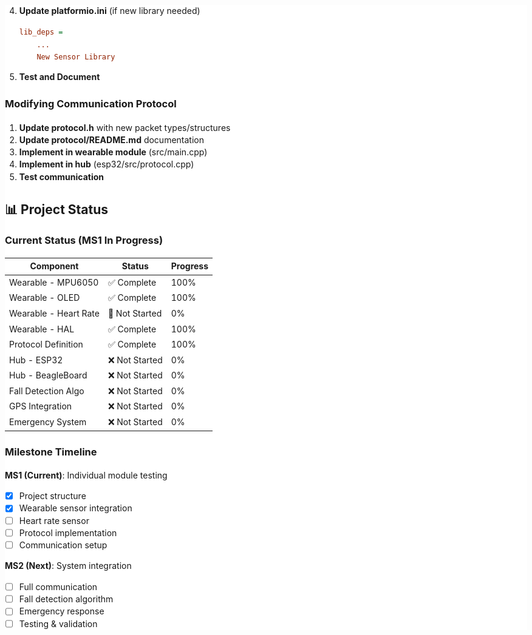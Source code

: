 4. **Update platformio.ini** (if new library needed)
   ```ini
   lib_deps =
       ...
       New Sensor Library
   ```

5. **Test and Document**

### Modifying Communication Protocol

1. **Update protocol.h** with new packet types/structures
2. **Update protocol/README.md** documentation
3. **Implement in wearable module** (src/main.cpp)
4. **Implement in hub** (esp32/src/protocol.cpp)
5. **Test communication**

## 📊 Project Status

### Current Status (MS1 In Progress)

| Component | Status | Progress |
|-----------|--------|----------|
| Wearable - MPU6050 | ✅ Complete | 100% |
| Wearable - OLED | ✅ Complete | 100% |
| Wearable - Heart Rate | 🚧 Not Started | 0% |
| Wearable - HAL | ✅ Complete | 100% |
| Protocol Definition | ✅ Complete | 100% |
| Hub - ESP32 | ❌ Not Started | 0% |
| Hub - BeagleBoard | ❌ Not Started | 0% |
| Fall Detection Algo | ❌ Not Started | 0% |
| GPS Integration | ❌ Not Started | 0% |
| Emergency System | ❌ Not Started | 0% |

### Milestone Timeline

**MS1 (Current)**: Individual module testing
- [x] Project structure
- [x] Wearable sensor integration
- [ ] Heart rate sensor
- [ ] Protocol implementation
- [ ] Communication setup

**MS2 (Next)**: System integration
- [ ] Full communication
- [ ] Fall detection algorithm
- [ ] Emergency response
- [ ] Testing & validation
